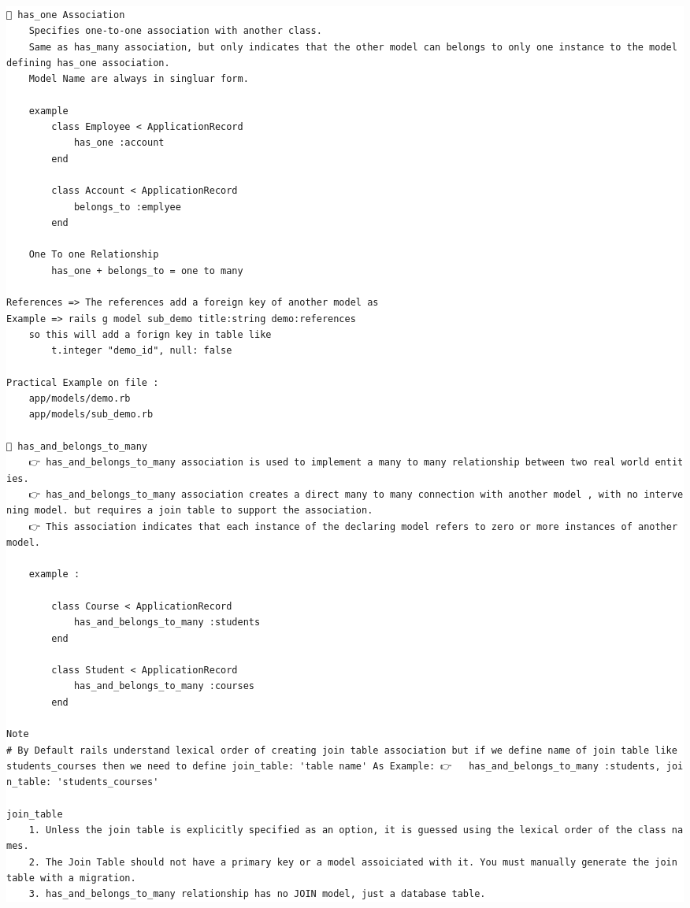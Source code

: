     💠 has_one Association 
        Specifies one-to-one association with another class.
        Same as has_many association, but only indicates that the other model can belongs to only one instance to the model defining has_one association. 
        Model Name are always in singluar form. 

        example 
            class Employee < ApplicationRecord 
                has_one :account 
            end

            class Account < ApplicationRecord 
                belongs_to :emplyee 
            end

        One To one Relationship 
            has_one + belongs_to = one to many 

    References => The references add a foreign key of another model as  
    Example => rails g model sub_demo title:string demo:references
        so this will add a forign key in table like 
            t.integer "demo_id", null: false
    
    Practical Example on file :
        app/models/demo.rb
        app/models/sub_demo.rb

    💠 has_and_belongs_to_many 
        👉 has_and_belongs_to_many association is used to implement a many to many relationship between two real world entities. 
        👉 has_and_belongs_to_many association creates a direct many to many connection with another model , with no intervening model. but requires a join table to support the association. 
        👉 This association indicates that each instance of the declaring model refers to zero or more instances of another model. 

        example :

            class Course < ApplicationRecord
                has_and_belongs_to_many :students
            end

            class Student < ApplicationRecord
                has_and_belongs_to_many :courses
            end
        
    Note 
    # By Default rails understand lexical order of creating join table association but if we define name of join table like students_courses then we need to define join_table: 'table name' As Example: 👉   has_and_belongs_to_many :students, join_table: 'students_courses'
        
    join_table
        1. Unless the join table is explicitly specified as an option, it is guessed using the lexical order of the class names.
        2. The Join Table should not have a primary key or a model assoiciated with it. You must manually generate the join table with a migration.
        3. has_and_belongs_to_many relationship has no JOIN model, just a database table.
